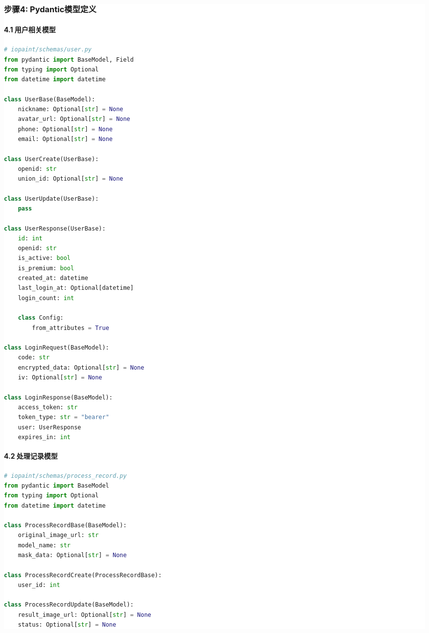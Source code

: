 ### 步骤4: Pydantic模型定义

#### 4.1 用户相关模型
```python
# iopaint/schemas/user.py
from pydantic import BaseModel, Field
from typing import Optional
from datetime import datetime

class UserBase(BaseModel):
    nickname: Optional[str] = None
    avatar_url: Optional[str] = None
    phone: Optional[str] = None
    email: Optional[str] = None

class UserCreate(UserBase):
    openid: str
    union_id: Optional[str] = None

class UserUpdate(UserBase):
    pass

class UserResponse(UserBase):
    id: int
    openid: str
    is_active: bool
    is_premium: bool
    created_at: datetime
    last_login_at: Optional[datetime]
    login_count: int
    
    class Config:
        from_attributes = True

class LoginRequest(BaseModel):
    code: str
    encrypted_data: Optional[str] = None
    iv: Optional[str] = None

class LoginResponse(BaseModel):
    access_token: str
    token_type: str = "bearer"
    user: UserResponse
    expires_in: int
```

#### 4.2 处理记录模型
```python
# iopaint/schemas/process_record.py
from pydantic import BaseModel
from typing import Optional
from datetime import datetime

class ProcessRecordBase(BaseModel):
    original_image_url: str
    model_name: str
    mask_data: Optional[str] = None

class ProcessRecordCreate(ProcessRecordBase):
    user_id: int

class ProcessRecordUpdate(BaseModel):
    result_image_url: Optional[str] = None
    status: Optional[str] = None
```